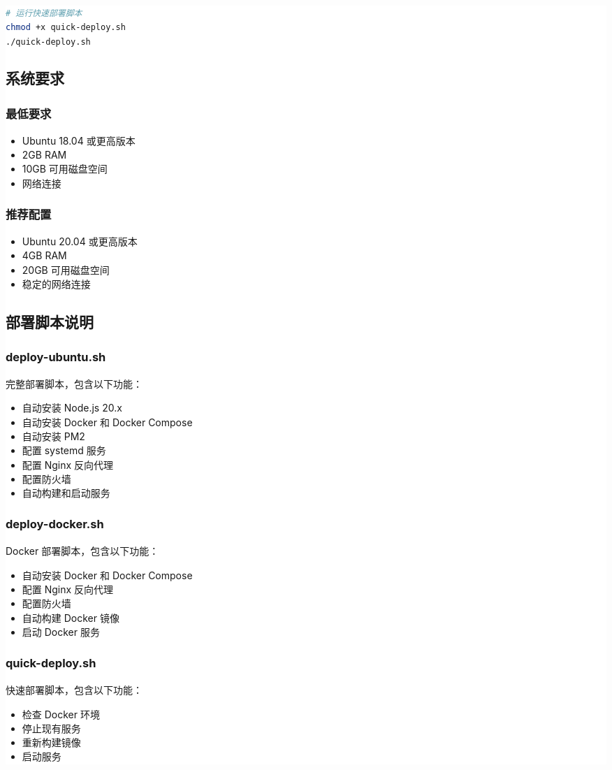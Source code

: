 ```bash
# 运行快速部署脚本
chmod +x quick-deploy.sh
./quick-deploy.sh
```

## 系统要求

### 最低要求

- Ubuntu 18.04 或更高版本
- 2GB RAM
- 10GB 可用磁盘空间
- 网络连接

### 推荐配置

- Ubuntu 20.04 或更高版本
- 4GB RAM
- 20GB 可用磁盘空间
- 稳定的网络连接

## 部署脚本说明

### deploy-ubuntu.sh

完整部署脚本，包含以下功能：

- 自动安装 Node.js 20.x
- 自动安装 Docker 和 Docker Compose
- 自动安装 PM2
- 配置 systemd 服务
- 配置 Nginx 反向代理
- 配置防火墙
- 自动构建和启动服务

### deploy-docker.sh

Docker 部署脚本，包含以下功能：

- 自动安装 Docker 和 Docker Compose
- 配置 Nginx 反向代理
- 配置防火墙
- 自动构建 Docker 镜像
- 启动 Docker 服务

### quick-deploy.sh

快速部署脚本，包含以下功能：

- 检查 Docker 环境
- 停止现有服务
- 重新构建镜像
- 启动服务
